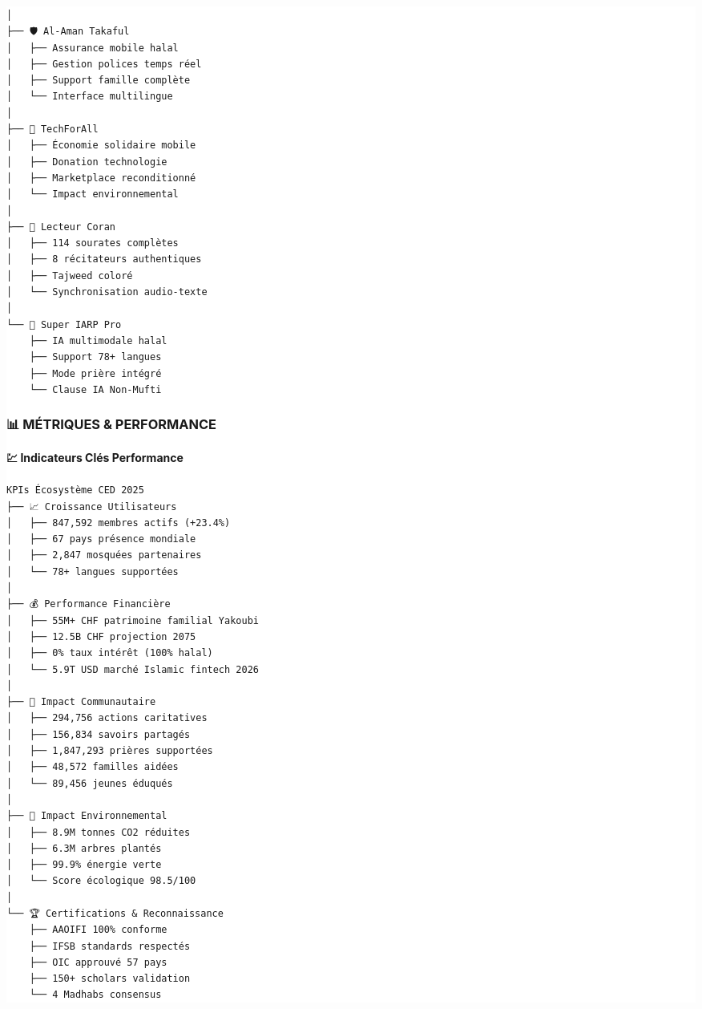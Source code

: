 ```
│
├── 🛡️ Al-Aman Takaful
│   ├── Assurance mobile halal
│   ├── Gestion polices temps réel
│   ├── Support famille complète
│   └── Interface multilingue
│
├── 🤝 TechForAll
│   ├── Économie solidaire mobile
│   ├── Donation technologie
│   ├── Marketplace reconditionné
│   └── Impact environnemental
│
├── 📖 Lecteur Coran
│   ├── 114 sourates complètes
│   ├── 8 récitateurs authentiques
│   ├── Tajweed coloré
│   └── Synchronisation audio-texte
│
└── 🤖 Super IARP Pro
    ├── IA multimodale halal
    ├── Support 78+ langues
    ├── Mode prière intégré
    └── Clause IA Non-Mufti
```

### 📊 **MÉTRIQUES & PERFORMANCE**

#### 💹 **Indicateurs Clés Performance**
```
KPIs Écosystème CED 2025
├── 📈 Croissance Utilisateurs
│   ├── 847,592 membres actifs (+23.4%)
│   ├── 67 pays présence mondiale
│   ├── 2,847 mosquées partenaires
│   └── 78+ langues supportées
│
├── 💰 Performance Financière
│   ├── 55M+ CHF patrimoine familial Yakoubi
│   ├── 12.5B CHF projection 2075
│   ├── 0% taux intérêt (100% halal)
│   └── 5.9T USD marché Islamic fintech 2026
│
├── 🎯 Impact Communautaire
│   ├── 294,756 actions caritatives
│   ├── 156,834 savoirs partagés
│   ├── 1,847,293 prières supportées
│   ├── 48,572 familles aidées
│   └── 89,456 jeunes éduqués
│
├── 🌱 Impact Environnemental
│   ├── 8.9M tonnes CO2 réduites
│   ├── 6.3M arbres plantés
│   ├── 99.9% énergie verte
│   └── Score écologique 98.5/100
│
└── 🏆 Certifications & Reconnaissance
    ├── AAOIFI 100% conforme
    ├── IFSB standards respectés
    ├── OIC approuvé 57 pays
    ├── 150+ scholars validation
    └── 4 Madhabs consensus
```
